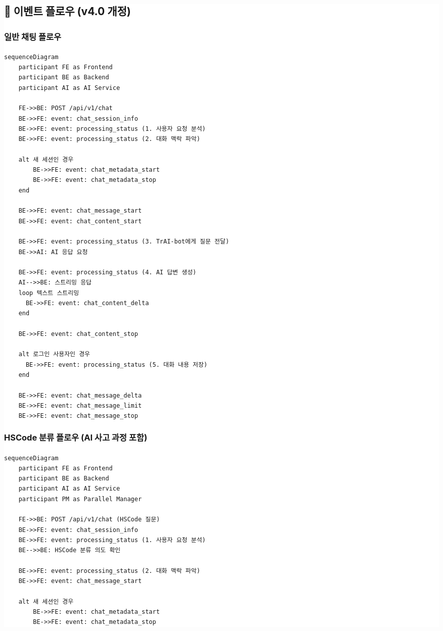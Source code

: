 ## 🌊 이벤트 플로우 (v4.0 개정)

### 일반 채팅 플로우

```mermaid
sequenceDiagram
    participant FE as Frontend
    participant BE as Backend
    participant AI as AI Service

    FE->>BE: POST /api/v1/chat
    BE->>FE: event: chat_session_info
    BE->>FE: event: processing_status (1. 사용자 요청 분석)
    BE->>FE: event: processing_status (2. 대화 맥락 파악)
    
    alt 새 세션인 경우
        BE->>FE: event: chat_metadata_start
        BE->>FE: event: chat_metadata_stop
    end

    BE->>FE: event: chat_message_start
    BE->>FE: event: chat_content_start
    
    BE->>FE: event: processing_status (3. TrAI-bot에게 질문 전달)
    BE->>AI: AI 응답 요청
    
    BE->>FE: event: processing_status (4. AI 답변 생성)
    AI-->>BE: 스트리밍 응답
    loop 텍스트 스트리밍
      BE->>FE: event: chat_content_delta
    end
    
    BE->>FE: event: chat_content_stop
    
    alt 로그인 사용자인 경우
      BE->>FE: event: processing_status (5. 대화 내용 저장)
    end

    BE->>FE: event: chat_message_delta
    BE->>FE: event: chat_message_limit
    BE->>FE: event: chat_message_stop
```

### HSCode 분류 플로우 (AI 사고 과정 포함)

```mermaid
sequenceDiagram
    participant FE as Frontend
    participant BE as Backend
    participant AI as AI Service
    participant PM as Parallel Manager

    FE->>BE: POST /api/v1/chat (HSCode 질문)
    BE->>FE: event: chat_session_info
    BE->>FE: event: processing_status (1. 사용자 요청 분석)
    BE-->>BE: HSCode 분류 의도 확인
    
    BE->>FE: event: processing_status (2. 대화 맥락 파악)
    BE->>FE: event: chat_message_start
    
    alt 새 세션인 경우
        BE->>FE: event: chat_metadata_start
        BE->>FE: event: chat_metadata_stop
```